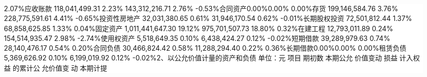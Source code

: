 2.07%应收账款
118,041,499.31
2.23%
143,312,216.71
2.76%
-0.53%合同资产0.00%0.00%
0.00%存货
199,146,584.76
3.76%
228,775,591.61
4.41%
-0.65%投资性房地产
32,031,380.65
0.61%
31,946,170.54
0.62%
-0.01%长期股权投资
72,501,812.44
1.37%
68,858,625.85
1.33%
0.04%固定资产
1,011,441,647.30
19.12%
975,701,507.73
18.80%
0.32%在建工程
12,793,011.89
0.24%
154,514,935.47
2.98%
-2.74%使用权资产
5,518,649.35
0.10%
6,438,424.27
0.12%
-0.02%短期借款
39,289,979.63
0.74%
28,140,476.17
0.54%
0.20%合同负债
30,466,824.42
0.58%
11,288,294.40
0.22%
0.36%长期借款0.00%0.00%
0.00%租赁负债
5,369,626.92
0.10%
6,199,019.92
0.12%
-0.02%2、以公允价值计量的资产和负债
单位：元
项目
期初数
本期公允
价值变动
损益
计入权益
的累计公
允价值变
动
本期计提